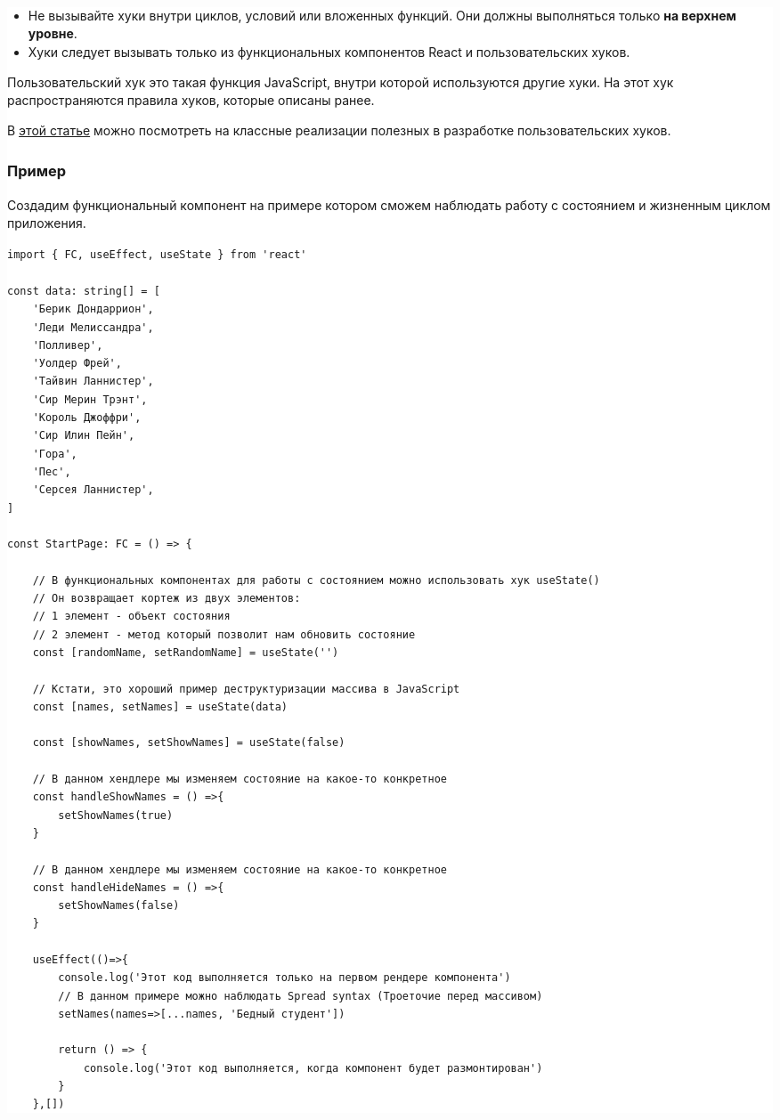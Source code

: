 * Не вызывайте хуки внутри циклов, условий или вложенных функций.
Они должны выполняться только **на верхнем уровне**.
* Хуки следует вызывать только из функциональных компонентов React и пользовательских хуков.

Пользовательский хук это такая функция JavaScript, внутри которой используются другие хуки. На этот хук распространяются правила хуков, которые описаны ранее.

В [этой статье][habr-react-hooks] можно посмотреть на классные реализации полезных в разработке пользовательских хуков.

### Пример

Создадим функциональный компонент на примере котором сможем наблюдать работу с состоянием и жизненным циклом приложения.

```tsx
import { FC, useEffect, useState } from 'react'

const data: string[] = [
    'Берик Дондаррион',
    'Леди Мелиссандра',
    'Полливер',
    'Уолдер Фрей',
    'Тайвин Ланнистер',
    'Сир Мерин Трэнт',
    'Король Джоффри',
    'Сир Илин Пейн',
    'Гора',
    'Пес',
    'Серсея Ланнистер',
]

const StartPage: FC = () => {

    // В функциональных компонентах для работы с состоянием можно использовать хук useState()
    // Он возвращает кортеж из двух элементов:
    // 1 элемент - объект состояния
    // 2 элемент - метод который позволит нам обновить состояние
    const [randomName, setRandomName] = useState('')

    // Кстати, это хороший пример деструктуризации массива в JavaScript
    const [names, setNames] = useState(data)

    const [showNames, setShowNames] = useState(false)

    // В данном хендлере мы изменяем состояние на какое-то конкретное
    const handleShowNames = () =>{
        setShowNames(true)
    }

    // В данном хендлере мы изменяем состояние на какое-то конкретное
    const handleHideNames = () =>{
        setShowNames(false)
    }

    useEffect(()=>{
        console.log('Этот код выполняется только на первом рендере компонента')
        // В данном примере можно наблюдать Spread syntax (Троеточие перед массивом)
        setNames(names=>[...names, 'Бедный студент'])

        return () => {
            console.log('Этот код выполняется, когда компонент будет размонтирован')
        }
    },[])

```

[iu5-javascript]: https://github.com/iu5git/JavaScript
[vite]: https://vitejs.dev/
[vite-template-project]: https://vitejs.dev/guide/#scaffolding-your-first-vite-project
[react]: https://react.dev
[react-router]: https://reactrouter.com
[react-hooks]: https://react.dev/reference/react
[typescript]: https://www.typescriptlang.org/
[habr-react-diff-class-function-component]: https://habr.com/ru/company/ruvds/blog/444348
[habr-react-hooks]: https://habr.com/ru/company/ruvds/blog/554280
